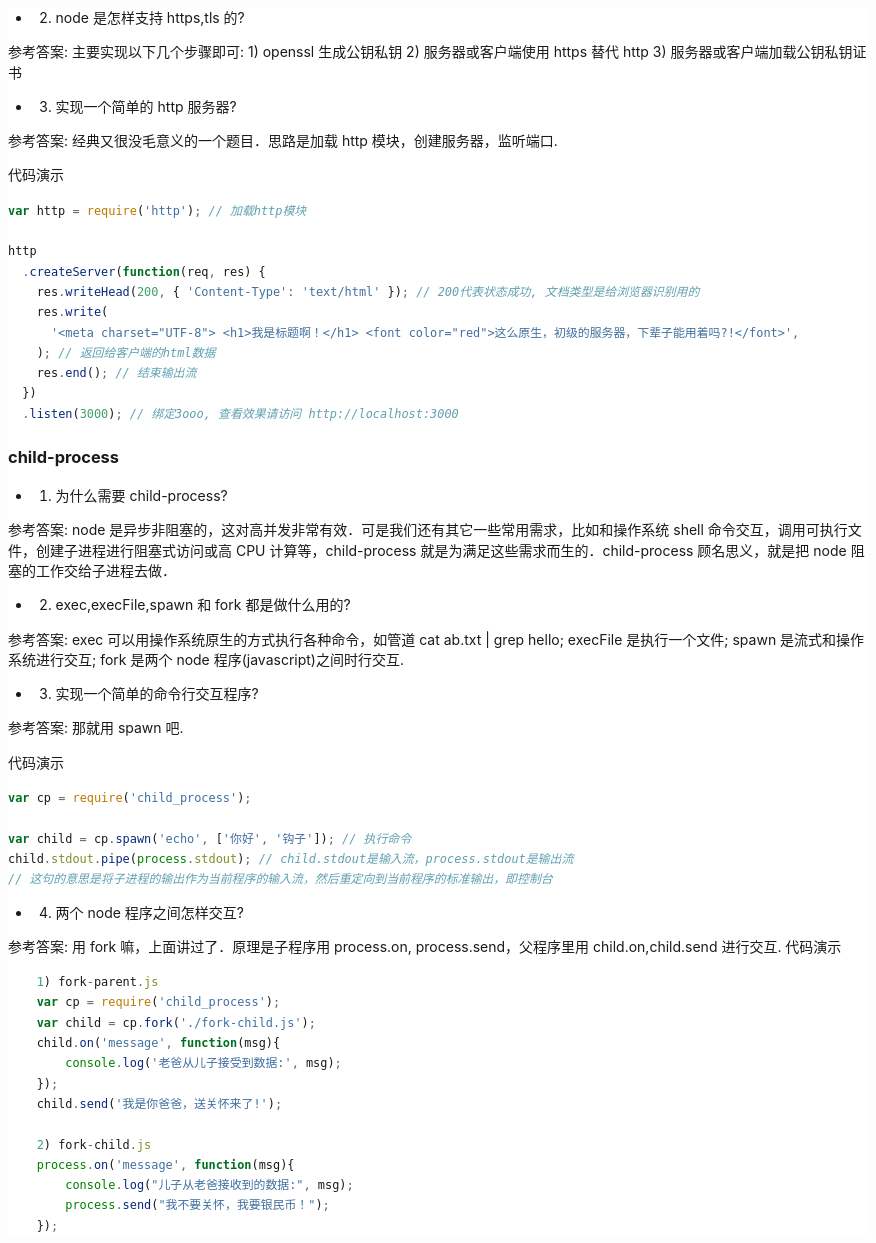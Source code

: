 - 2. node 是怎样支持 https,tls 的?

参考答案: 主要实现以下几个步骤即可: 1) openssl 生成公钥私钥 2) 服务器或客户端使用 https 替代 http 3) 服务器或客户端加载公钥私钥证书

- 3. 实现一个简单的 http 服务器?

参考答案: 经典又很没毛意义的一个题目．思路是加载 http 模块，创建服务器，监听端口.

代码演示

```js
var http = require('http'); // 加载http模块

http
  .createServer(function(req, res) {
    res.writeHead(200, { 'Content-Type': 'text/html' }); // 200代表状态成功, 文档类型是给浏览器识别用的
    res.write(
      '<meta charset="UTF-8"> <h1>我是标题啊！</h1> <font color="red">这么原生，初级的服务器，下辈子能用着吗?!</font>',
    ); // 返回给客户端的html数据
    res.end(); // 结束输出流
  })
  .listen(3000); // 绑定3ooo, 查看效果请访问 http://localhost:3000
```

### child-process

- 1. 为什么需要 child-process?

参考答案: node 是异步非阻塞的，这对高并发非常有效．可是我们还有其它一些常用需求，比如和操作系统 shell 命令交互，调用可执行文件，创建子进程进行阻塞式访问或高 CPU 计算等，child-process 就是为满足这些需求而生的．child-process 顾名思义，就是把 node 阻塞的工作交给子进程去做．

- 2. exec,execFile,spawn 和 fork 都是做什么用的?

参考答案: exec 可以用操作系统原生的方式执行各种命令，如管道 cat ab.txt | grep hello; execFile 是执行一个文件; spawn 是流式和操作系统进行交互; fork 是两个 node 程序(javascript)之间时行交互.

- 3. 实现一个简单的命令行交互程序?

参考答案: 那就用 spawn 吧.

代码演示

```js
var cp = require('child_process');

var child = cp.spawn('echo', ['你好', '钩子']); // 执行命令
child.stdout.pipe(process.stdout); // child.stdout是输入流，process.stdout是输出流
// 这句的意思是将子进程的输出作为当前程序的输入流，然后重定向到当前程序的标准输出，即控制台
```

- 4. 两个 node 程序之间怎样交互?

参考答案: 用 fork 嘛，上面讲过了．原理是子程序用 process.on, process.send，父程序里用 child.on,child.send 进行交互.
代码演示

```js
	1) fork-parent.js
	var cp = require('child_process');
	var child = cp.fork('./fork-child.js');
	child.on('message', function(msg){
		console.log('老爸从儿子接受到数据:', msg);
	});
	child.send('我是你爸爸，送关怀来了!');

	2) fork-child.js
	process.on('message', function(msg){
		console.log("儿子从老爸接收到的数据:", msg);
		process.send("我不要关怀，我要银民币！");
	});
```
